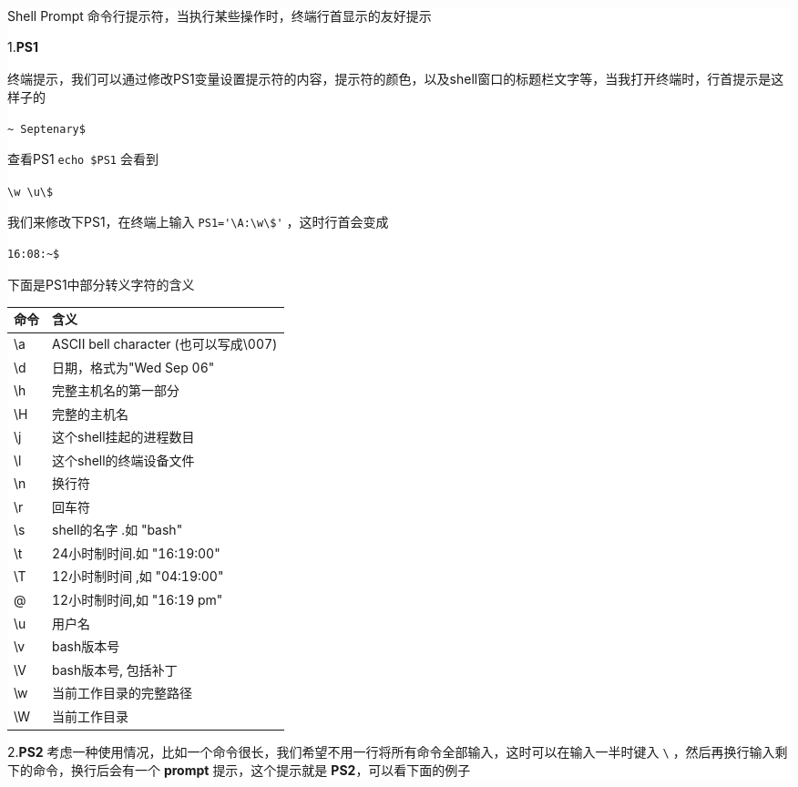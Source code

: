 Shell Prompt 命令行提示符，当执行某些操作时，终端行首显示的友好提示

1.**PS1**

终端提示，我们可以通过修改PS1变量设置提示符的内容，提示符的颜色，以及shell窗口的标题栏文字等，当我打开终端时，行首提示是这样子的

```shell
~ Septenary$
```
    
查看PS1 `echo $PS1` 会看到
    
```shell
\w \u\$
```
    
我们来修改下PS1，在终端上输入 `PS1='\A:\w\$'` ，这时行首会变成

```shell
16:08:~$
```

下面是PS1中部分转义字符的含义

| 命令      |     含义    |
| :-------- | :-------- |
|  \a       |   ASCII bell character (也可以写成\007)  |
|  \d       |   日期，格式为"Wed Sep 06"|
|  \h       |   完整主机名的第一部分|
|  \H       |   完整的主机名|
|  \j       |   这个shell挂起的进程数目|
|  \l       |   这个shell的终端设备文件|
|  \n       |   换行符|
|  \r       |   回车符|
|  \s       |   shell的名字 .如 "bash"|
|  \t       |   24小时制时间.如 "16:19:00"|
|  \T       |   12小时制时间 ,如 "04:19:00"|
|  \@       |   12小时制时间,如 "16:19 pm"|
|  \u       |   用户名|
|  \v       |   bash版本号|
|  \V       |   bash版本号, 包括补丁|
|  \w       |   当前工作目录的完整路径|
|  \W       |   当前工作目录|

2.**PS2**
考虑一种使用情况，比如一个命令很长，我们希望不用一行将所有命令全部输入，这时可以在输入一半时键入 `\` ，然后再换行输入剩下的命令，换行后会有一个 **prompt** 提示，这个提示就是 **PS2**，可以看下面的例子
  